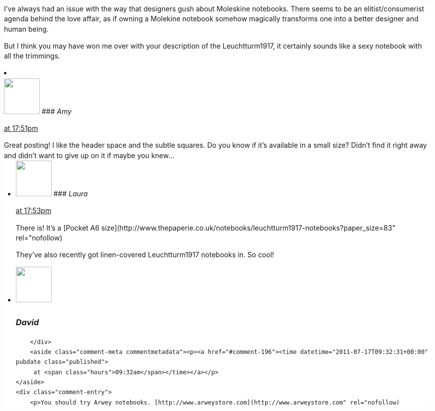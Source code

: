 I’ve always had an issue with the way that designers gush about Moleskine notebooks. There seems to be an elitist/consumerist agenda behind the love affair, as if owning a Molekine notebook somehow magically transforms one into a better designer and human being.

But I think you may have won me over with your description of the Leuchtturm1917, it certainly sounds like a sexy notebook with all the trimmings.
	</div>
</li>
	<li class="comment odd alt thread-odd thread-alt depth-1" id="li-comment-194">
			<div class="comment-author vcard">
			<img alt='' src='http://1.gravatar.com/avatar/1eb3960b23088e61c369a3f1b7cd2639?s=72&amp;d=mm&amp;r=g' srcset='http://1.gravatar.com/avatar/1eb3960b23088e61c369a3f1b7cd2639?s=144&amp;d=mm&amp;r=g 2x' class='avatar avatar-72 photo' height='72' width='72' />
### <cite class="fn">Amy</cite>
		</div>
		<aside class="comment-meta commentmetadata"><p><a href="#comment-194"><time datetime="2011-06-20T17:51:54+00:00" pubdate class="published">
		 at <span class="hours">17:51pm</span></time></a></p>
	</aside>
	<div class="comment-entry">
		Great posting! I like the header space and the subtle squares. Do you know if it’s available in a small size? Didn’t find it right away and didn’t want to give up on it if maybe you knew&#8230;
	</div>
	<ul class="children">
		<li class="comment byuser comment-author-laura bypostauthor even depth-2" id="li-comment-195">
			<div class="comment-author vcard">
			<img alt='' src='http://2.gravatar.com/avatar/55bb2acf65203dbb95c35a83e62e9ae6?s=72&amp;d=mm&amp;r=g' srcset='http://2.gravatar.com/avatar/55bb2acf65203dbb95c35a83e62e9ae6?s=144&amp;d=mm&amp;r=g 2x' class='avatar avatar-72 photo' height='72' width='72' />
### <cite class="fn">Laura</cite>
		</div>
		<aside class="comment-meta commentmetadata"><p><a href="#comment-195"><time datetime="2011-06-20T17:53:36+00:00" pubdate class="published">
		 at <span class="hours">17:53pm</span></time></a></p>
	</aside>
	<div class="comment-entry">
		There is! It’s a [Pocket A6 size](http://www.thepaperie.co.uk/notebooks/leuchtturm1917-notebooks?paper_size=83" rel="nofollow)

They’ve also recently got linen-covered Leuchtturm1917 notebooks in. So cool!
		</div>
	</li>
	<li class="comment odd alt thread-even depth-1" id="li-comment-196">
			<div class="comment-author vcard">
			<img alt='' src='http://1.gravatar.com/avatar/1f799131c93c0df3382c365ec62b59bf?s=72&amp;d=mm&amp;r=g' srcset='http://1.gravatar.com/avatar/1f799131c93c0df3382c365ec62b59bf?s=144&amp;d=mm&amp;r=g 2x' class='avatar avatar-72 photo' height='72' width='72' />
### <cite class="fn">David</cite>
		</div>
		<aside class="comment-meta commentmetadata"><p><a href="#comment-196"><time datetime="2011-07-17T09:32:31+00:00" pubdate class="published">
		 at <span class="hours">09:32am</span></time></a></p>
	</aside>
	<div class="comment-entry">
		<p>You should try Arwey notebooks. [http://www.arweystore.com](http://www.arweystore.com" rel="nofollow)

